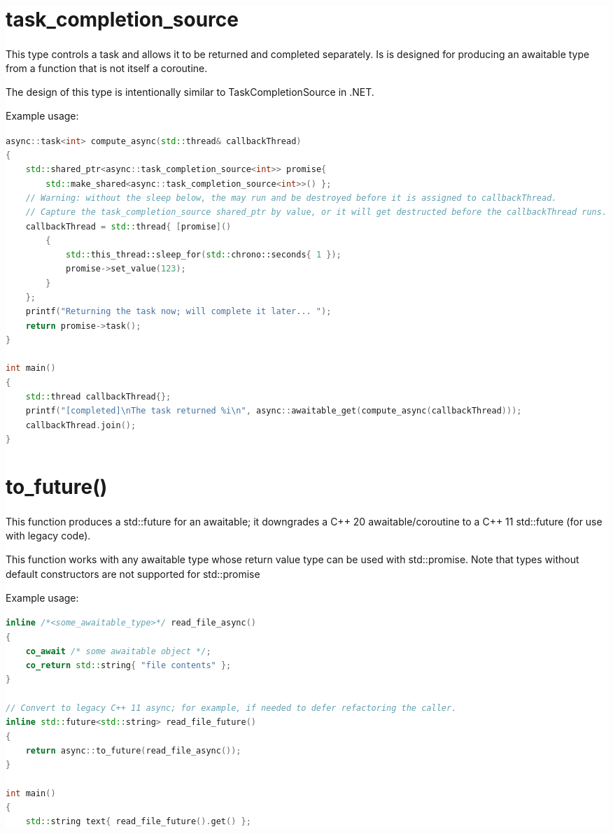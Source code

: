 # task_completion_source<T>

This type controls a task and allows it to be returned and completed separately. Is is designed for producing an
awaitable type from a function that is not itself a coroutine.

The design of this type is intentionally similar to TaskCompletionSource<TResult> in .NET.

Example usage:
```c++
async::task<int> compute_async(std::thread& callbackThread)
{
    std::shared_ptr<async::task_completion_source<int>> promise{
        std::make_shared<async::task_completion_source<int>>() };
    // Warning: without the sleep below, the may run and be destroyed before it is assigned to callbackThread.
    // Capture the task_completion_source shared_ptr by value, or it will get destructed before the callbackThread runs.
    callbackThread = std::thread{ [promise]()
        {
            std::this_thread::sleep_for(std::chrono::seconds{ 1 });
            promise->set_value(123);
        }
    };
    printf("Returning the task now; will complete it later... ");
    return promise->task();
}

int main()
{
    std::thread callbackThread{};
    printf("[completed]\nThe task returned %i\n", async::awaitable_get(compute_async(callbackThread)));
    callbackThread.join();
}
```

# to_future()

This function produces a std::future<T> for an awaitable; it downgrades a C++ 20 awaitable/coroutine to a C++ 11
std::future<T> (for use with legacy code).

This function works with any awaitable type whose return value type can be used with std::promise<T>. Note that types
without default constructors are not supported for std::promise<T>

Example usage:
```c++
inline /*<some_awaitable_type>*/ read_file_async()
{
    co_await /* some awaitable object */;
    co_return std::string{ "file contents" };
}

// Convert to legacy C++ 11 async; for example, if needed to defer refactoring the caller.
inline std::future<std::string> read_file_future()
{
    return async::to_future(read_file_async());
}

int main()
{
    std::string text{ read_file_future().get() };
```